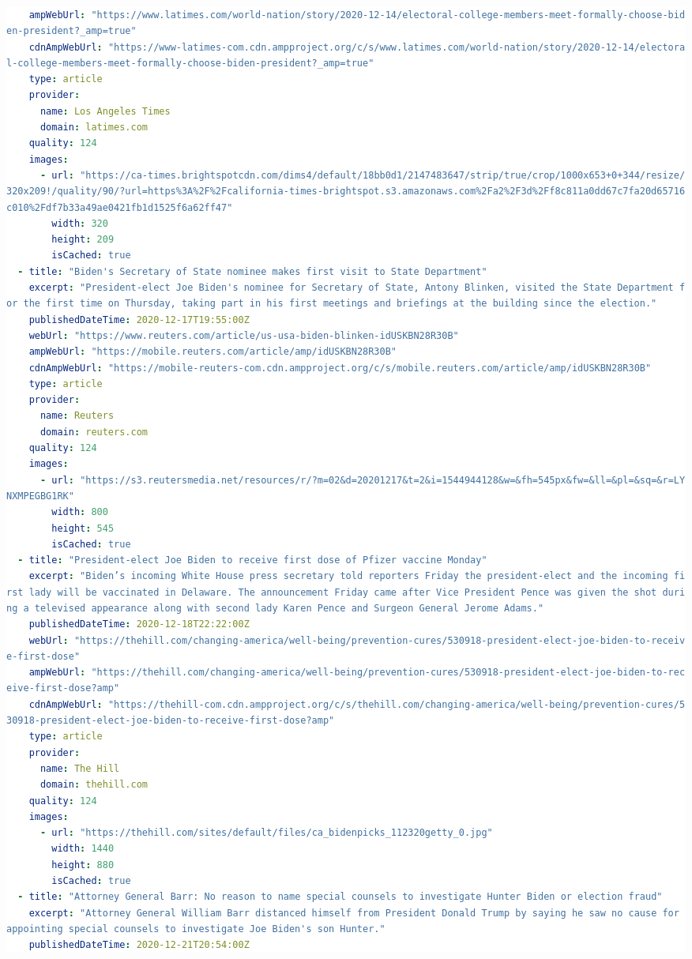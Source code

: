 ```yaml
    ampWebUrl: "https://www.latimes.com/world-nation/story/2020-12-14/electoral-college-members-meet-formally-choose-biden-president?_amp=true"
    cdnAmpWebUrl: "https://www-latimes-com.cdn.ampproject.org/c/s/www.latimes.com/world-nation/story/2020-12-14/electoral-college-members-meet-formally-choose-biden-president?_amp=true"
    type: article
    provider:
      name: Los Angeles Times
      domain: latimes.com
    quality: 124
    images:
      - url: "https://ca-times.brightspotcdn.com/dims4/default/18bb0d1/2147483647/strip/true/crop/1000x653+0+344/resize/320x209!/quality/90/?url=https%3A%2F%2Fcalifornia-times-brightspot.s3.amazonaws.com%2Fa2%2F3d%2Ff8c811a0dd67c7fa20d65716c010%2Fdf7b33a49ae0421fb1d1525f6a62ff47"
        width: 320
        height: 209
        isCached: true
  - title: "Biden's Secretary of State nominee makes first visit to State Department"
    excerpt: "President-elect Joe Biden's nominee for Secretary of State, Antony Blinken, visited the State Department for the first time on Thursday, taking part in his first meetings and briefings at the building since the election."
    publishedDateTime: 2020-12-17T19:55:00Z
    webUrl: "https://www.reuters.com/article/us-usa-biden-blinken-idUSKBN28R30B"
    ampWebUrl: "https://mobile.reuters.com/article/amp/idUSKBN28R30B"
    cdnAmpWebUrl: "https://mobile-reuters-com.cdn.ampproject.org/c/s/mobile.reuters.com/article/amp/idUSKBN28R30B"
    type: article
    provider:
      name: Reuters
      domain: reuters.com
    quality: 124
    images:
      - url: "https://s3.reutersmedia.net/resources/r/?m=02&d=20201217&t=2&i=1544944128&w=&fh=545px&fw=&ll=&pl=&sq=&r=LYNXMPEGBG1RK"
        width: 800
        height: 545
        isCached: true
  - title: "President-elect Joe Biden to receive first dose of Pfizer vaccine Monday"
    excerpt: "Biden’s incoming White House press secretary told reporters Friday the president-elect and the incoming first lady will be vaccinated in Delaware. The announcement Friday came after Vice President Pence was given the shot during a televised appearance along with second lady Karen Pence and Surgeon General Jerome Adams."
    publishedDateTime: 2020-12-18T22:22:00Z
    webUrl: "https://thehill.com/changing-america/well-being/prevention-cures/530918-president-elect-joe-biden-to-receive-first-dose"
    ampWebUrl: "https://thehill.com/changing-america/well-being/prevention-cures/530918-president-elect-joe-biden-to-receive-first-dose?amp"
    cdnAmpWebUrl: "https://thehill-com.cdn.ampproject.org/c/s/thehill.com/changing-america/well-being/prevention-cures/530918-president-elect-joe-biden-to-receive-first-dose?amp"
    type: article
    provider:
      name: The Hill
      domain: thehill.com
    quality: 124
    images:
      - url: "https://thehill.com/sites/default/files/ca_bidenpicks_112320getty_0.jpg"
        width: 1440
        height: 880
        isCached: true
  - title: "Attorney General Barr: No reason to name special counsels to investigate Hunter Biden or election fraud"
    excerpt: "Attorney General William Barr distanced himself from President Donald Trump by saying he saw no cause for appointing special counsels to investigate Joe Biden's son Hunter."
    publishedDateTime: 2020-12-21T20:54:00Z
```